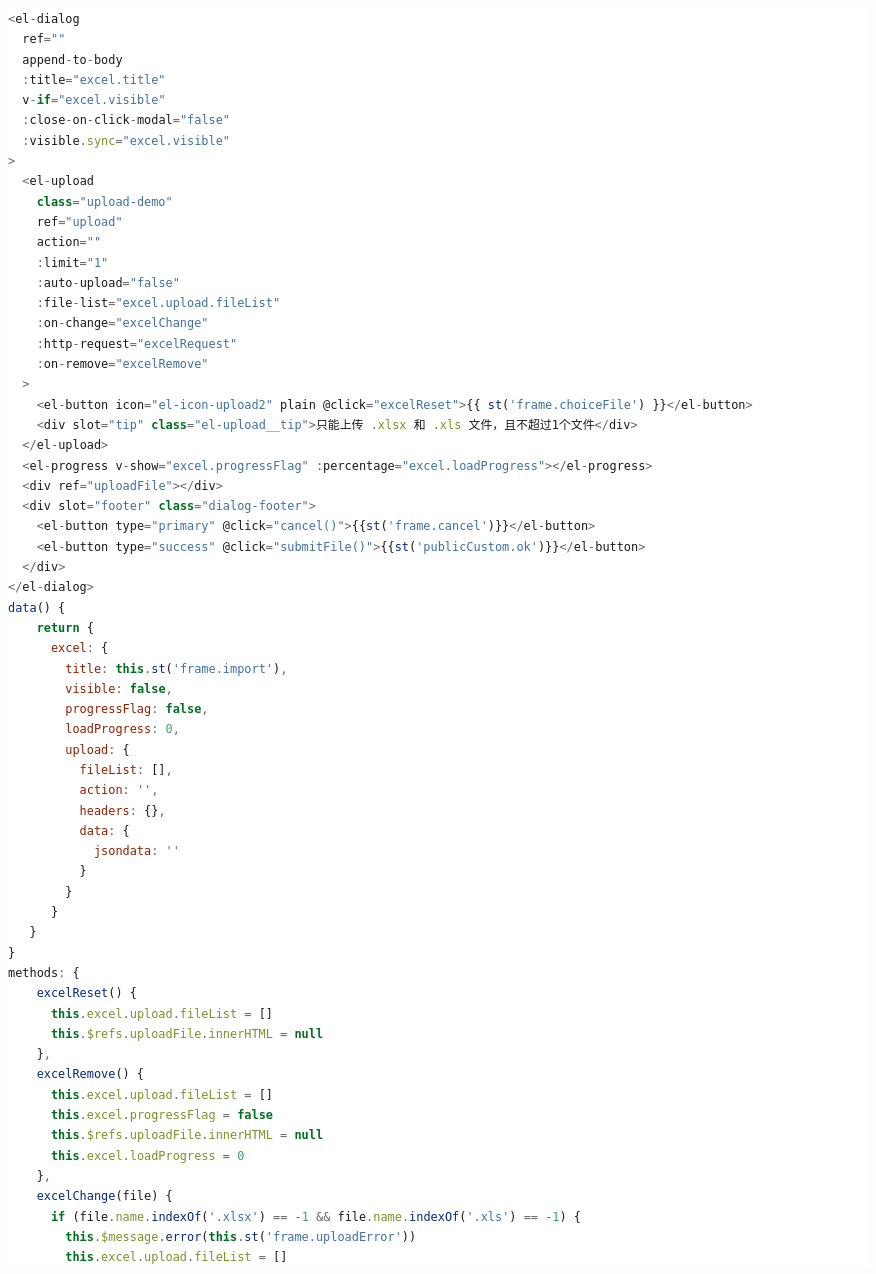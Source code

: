 ```js
<el-dialog
  ref=""
  append-to-body
  :title="excel.title"
  v-if="excel.visible"
  :close-on-click-modal="false"
  :visible.sync="excel.visible"
>
  <el-upload
    class="upload-demo"
    ref="upload"
    action=""
    :limit="1"
    :auto-upload="false"
    :file-list="excel.upload.fileList"
    :on-change="excelChange"
    :http-request="excelRequest"
    :on-remove="excelRemove"
  >
    <el-button icon="el-icon-upload2" plain @click="excelReset">{{ st('frame.choiceFile') }}</el-button>
    <div slot="tip" class="el-upload__tip">只能上传 .xlsx 和 .xls 文件，且不超过1个文件</div>
  </el-upload>
  <el-progress v-show="excel.progressFlag" :percentage="excel.loadProgress"></el-progress>
  <div ref="uploadFile"></div>
  <div slot="footer" class="dialog-footer">
    <el-button type="primary" @click="cancel()">{{st('frame.cancel')}}</el-button>
    <el-button type="success" @click="submitFile()">{{st('publicCustom.ok')}}</el-button>
  </div>
</el-dialog>
data() {
	return {
      excel: {
        title: this.st('frame.import'),
        visible: false,
        progressFlag: false,
        loadProgress: 0,
        upload: {
          fileList: [],
          action: '',
          headers: {},
          data: {
            jsondata: ''
          }
        }
      }
   }
}
methods: {
	excelReset() {
      this.excel.upload.fileList = []
      this.$refs.uploadFile.innerHTML = null
    },
    excelRemove() {
      this.excel.upload.fileList = []
      this.excel.progressFlag = false
      this.$refs.uploadFile.innerHTML = null
      this.excel.loadProgress = 0
    },
    excelChange(file) {
      if (file.name.indexOf('.xlsx') == -1 && file.name.indexOf('.xls') == -1) {
        this.$message.error(this.st('frame.uploadError'))
        this.excel.upload.fileList = []
```